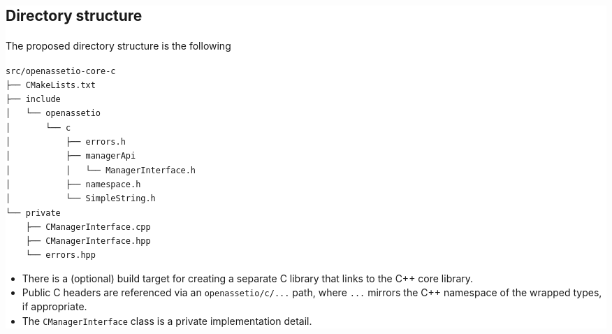 ```c++
```

## Directory structure

The proposed directory structure is the following
```
src/openassetio-core-c
├── CMakeLists.txt
├── include
│   └── openassetio
│       └── c
│           ├── errors.h
│           ├── managerApi
│           │   └── ManagerInterface.h
│           ├── namespace.h
│           └── SimpleString.h
└── private
    ├── CManagerInterface.cpp
    ├── CManagerInterface.hpp
    └── errors.hpp
```

* There is a (optional) build target for creating a separate C library
  that links to the C++ core library.
* Public C headers are referenced via an `openassetio/c/...` path, where
  `...` mirrors the C++ namespace of the wrapped types, if appropriate.
* The `CManagerInterface` class is a private implementation detail.
